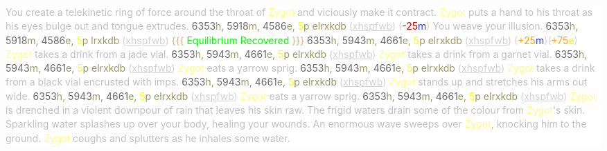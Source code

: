 </font><font color="#C0C0C0">You create a telekinetic ring of force around the throat of </font><font color="#FFFF80">Zygot</font><font color="#C0C0C0"> and viciously
 make it contract.
</font><font color="#FFFF80">Zygot</font><font color="#C0C0C0"> puts a hand to his throat as his eyes bulge out and tongue extrudes.
</font><font color="#696969">6353</font><font color="#999966">h, </font><font color="#696969">5918</font><font color="#999966">m, </font><font color="#696969">4586</font><font color="#999966">e, </font><font color="#FFFF00">5</font><font color="#999966">p elrxkdb</font><font color="#D2D2D2"> (<u>x</u><u>h</u><u>s</u><u>p</u><u>f</u><u>w</u><u>b</u>) (</font><font color="#C20000">-25</font><font color="#293DFF">m</font><font color="#D2D2D2">)
</font><font color="#C0C0C0">You weave your illusion.
</font><font color="#696969">6353</font><font color="#999966">h, </font><font color="#696969">5918</font><font color="#999966">m, </font><font color="#696969">4586</font><font color="#999966">e, </font><font color="#FFFF00">5</font><font color="#999966">p lrxkdb</font><font color="#D2D2D2"> (<u>x</u><u>h</u><u>s</u><u>p</u><u>f</u><u>w</u><u>b</u>) 
</font><font color="#D2B48C">          {{{ </font><font color="#00FF00">Equilibrium Recovered</font><font color="#D2B48C"> }}}
</font><font color="#696969">6353</font><font color="#999966">h, </font><font color="#696969">5943</font><font color="#999966">m, </font><font color="#696969">4661</font><font color="#999966">e, </font><font color="#FFFF00">5</font><font color="#999966">p elrxkdb</font><font color="#D2D2D2"> (<u>x</u><u>h</u><u>s</u><u>p</u><u>f</u><u>w</u><u>b</u>) (</font><font color="#FFA500">+25</font><font color="#293DFF">m</font><font color="#D2D2D2">)(</font><font color="#FFA500">+75</font><font color="#FFEA00">e</font><font color="#D2D2D2">)
</font><font color="#FFFF80">Zygot</font><font color="#C0C0C0"> takes a drink from a jade vial.
</font><font color="#696969">6353</font><font color="#999966">h, </font><font color="#696969">5943</font><font color="#999966">m, </font><font color="#696969">4661</font><font color="#999966">e, </font><font color="#FFFF00">5</font><font color="#999966">p elrxkdb</font><font color="#D2D2D2"> (<u>x</u><u>h</u><u>s</u><u>p</u><u>f</u><u>w</u><u>b</u>) 
</font><font color="#FFFF80">Zygot</font><font color="#C0C0C0"> takes a drink from a garnet vial.
</font><font color="#696969">6353</font><font color="#999966">h, </font><font color="#696969">5943</font><font color="#999966">m, </font><font color="#696969">4661</font><font color="#999966">e, </font><font color="#FFFF00">5</font><font color="#999966">p elrxkdb</font><font color="#D2D2D2"> (<u>x</u><u>h</u><u>s</u><u>p</u><u>f</u><u>w</u><u>b</u>) 
</font><font color="#FFFF80">Zygot</font><font color="#C0C0C0"> eats a yarrow sprig.
</font><font color="#696969">6353</font><font color="#999966">h, </font><font color="#696969">5943</font><font color="#999966">m, </font><font color="#696969">4661</font><font color="#999966">e, </font><font color="#FFFF00">5</font><font color="#999966">p elrxkdb</font><font color="#D2D2D2"> (<u>x</u><u>h</u><u>s</u><u>p</u><u>f</u><u>w</u><u>b</u>) 
</font><font color="#FFFF80">Zygot</font><font color="#C0C0C0"> takes a drink from a black vial encrusted with imps.
</font><font color="#696969">6353</font><font color="#999966">h, </font><font color="#696969">5943</font><font color="#999966">m, </font><font color="#696969">4661</font><font color="#999966">e, </font><font color="#FFFF00">5</font><font color="#999966">p elrxkdb</font><font color="#D2D2D2"> (<u>x</u><u>h</u><u>s</u><u>p</u><u>f</u><u>w</u><u>b</u>) 
</font><font color="#FFFF80">Zygot</font><font color="#C0C0C0"> stands up and stretches his arms out wide.
</font><font color="#696969">6353</font><font color="#999966">h, </font><font color="#696969">5943</font><font color="#999966">m, </font><font color="#696969">4661</font><font color="#999966">e, </font><font color="#FFFF00">5</font><font color="#999966">p elrxkdb</font><font color="#D2D2D2"> (<u>x</u><u>h</u><u>s</u><u>p</u><u>f</u><u>w</u><u>b</u>) 
</font><font color="#FFFF80">Zygot</font><font color="#C0C0C0"> eats a yarrow sprig.
</font><font color="#696969">6353</font><font color="#999966">h, </font><font color="#696969">5943</font><font color="#999966">m, </font><font color="#696969">4661</font><font color="#999966">e, </font><font color="#FFFF00">5</font><font color="#999966">p elrxkdb</font><font color="#D2D2D2"> (<u>x</u><u>h</u><u>s</u><u>p</u><u>f</u><u>w</u><u>b</u>) 
</font><font color="#FFFF80">Zygot</font><font color="#C0C0C0"> is drenched in a violent downpour of rain that leaves his skin raw.
The frigid waters drain some of the colour from </font><font color="#FFFF80">Zygot</font><font color="#C0C0C0">'s skin.
Sparkling water splashes up over your body, healing your wounds.
An enormous wave sweeps over </font><font color="#FFFF80">Zygot</font><font color="#C0C0C0">, knocking him to the ground.
</font><font color="#FFFF80">Zygot</font><font color="#C0C0C0"> coughs and splutters as he inhales some water.